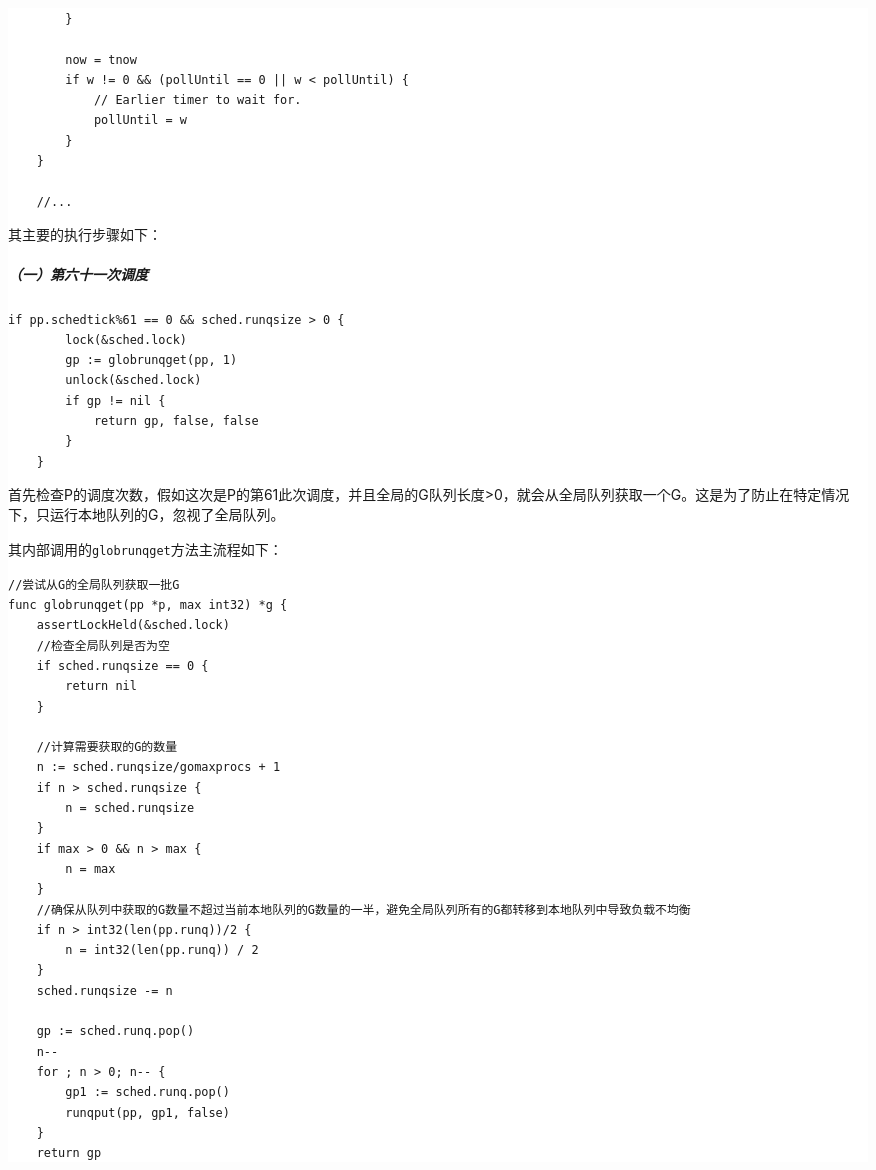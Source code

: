 ```
		}

		now = tnow
		if w != 0 && (pollUntil == 0 || w < pollUntil) {
			// Earlier timer to wait for.
			pollUntil = w
		}
	}
    
    //...

```

其主要的执行步骤如下：


##### （一）第六十一次调度



```
if pp.schedtick%61 == 0 && sched.runqsize > 0 {
		lock(&sched.lock)
		gp := globrunqget(pp, 1)
		unlock(&sched.lock)
		if gp != nil {
			return gp, false, false
		}
	}

```

首先检查P的调度次数，假如这次是P的第61此次调度，并且全局的G队列长度\>0，就会从全局队列获取一个G。这是为了防止在特定情况下，只运行本地队列的G，忽视了全局队列。


其内部调用的`globrunqget`方法主流程如下：



```
//尝试从G的全局队列获取一批G
func globrunqget(pp *p, max int32) *g {
	assertLockHeld(&sched.lock)
	//检查全局队列是否为空
	if sched.runqsize == 0 {
		return nil
	}

    //计算需要获取的G的数量
	n := sched.runqsize/gomaxprocs + 1
	if n > sched.runqsize {
		n = sched.runqsize
	}
	if max > 0 && n > max {
		n = max
	}
    //确保从队列中获取的G数量不超过当前本地队列的G数量的一半，避免全局队列所有的G都转移到本地队列中导致负载不均衡
	if n > int32(len(pp.runq))/2 {
		n = int32(len(pp.runq)) / 2
	}
	sched.runqsize -= n

	gp := sched.runq.pop()
	n--
	for ; n > 0; n-- {
		gp1 := sched.runq.pop()
		runqput(pp, gp1, false)
	}
	return gp
```